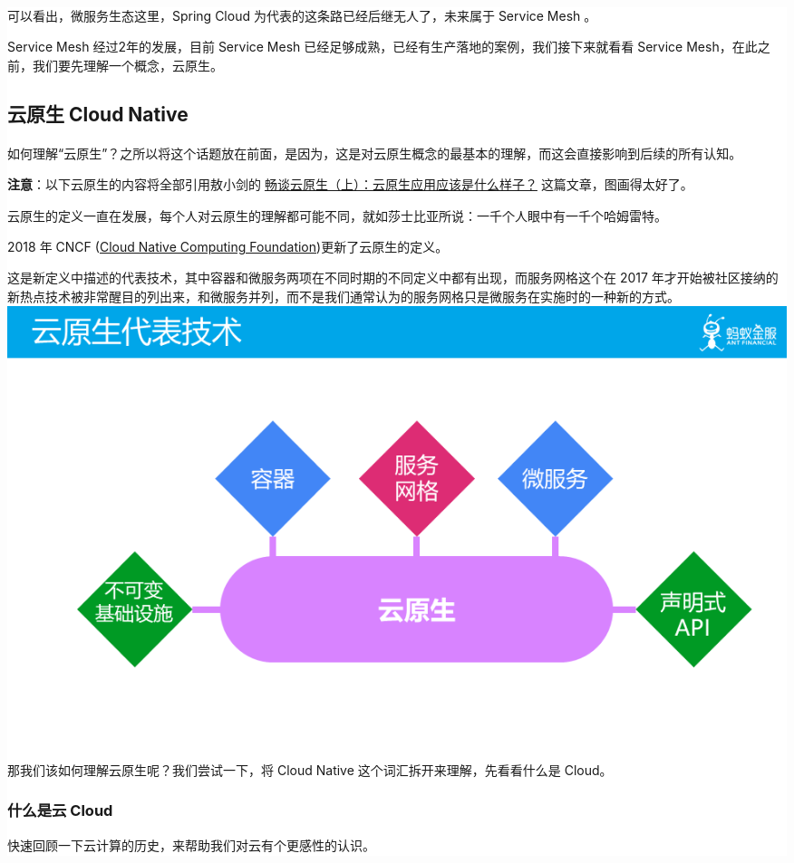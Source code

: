 可以看出，微服务生态这里，Spring Cloud 为代表的这条路已经后继无人了，未来属于 Service Mesh 。

Service Mesh 经过2年的发展，目前 Service Mesh 已经足够成熟，已经有生产落地的案例，我们接下来就看看 Service Mesh，在此之前，我们要先理解一个概念，云原生。

## 云原生 Cloud Native

如何理解“云原生”？之所以将这个话题放在前面，是因为，这是对云原生概念的最基本的理解，而这会直接影响到后续的所有认知。

**注意**：以下云原生的内容将全部引用敖小剑的 [畅谈云原生（上）：云原生应用应该是什么样子？](https://www.infoq.cn/article/fA42rfjV*dYGAvRANFqE) 这篇文章，图画得太好了。

云原生的定义一直在发展，每个人对云原生的理解都可能不同，就如莎士比亚所说：一千个人眼中有一千个哈姆雷特。

2018 年 CNCF ([Cloud Native Computing Foundation](https://www.cncf.io/))更新了云原生的定义。

这是新定义中描述的代表技术，其中容器和微服务两项在不同时期的不同定义中都有出现，而服务网格这个在 2017 年才开始被社区接纳的新热点技术被非常醒目的列出来，和微服务并列，而不是我们通常认为的服务网格只是微服务在实施时的一种新的方式。![0e7bf2db484f18f3ca373bd0773ffab8.png](./image/0e7bf2db484f18f3ca373bd0773ffab8.png)

那我们该如何理解云原生呢？我们尝试一下，将 Cloud Native 这个词汇拆开来理解，先看看什么是 Cloud。

### 什么是云 Cloud

快速回顾一下云计算的历史，来帮助我们对云有个更感性的认识。
